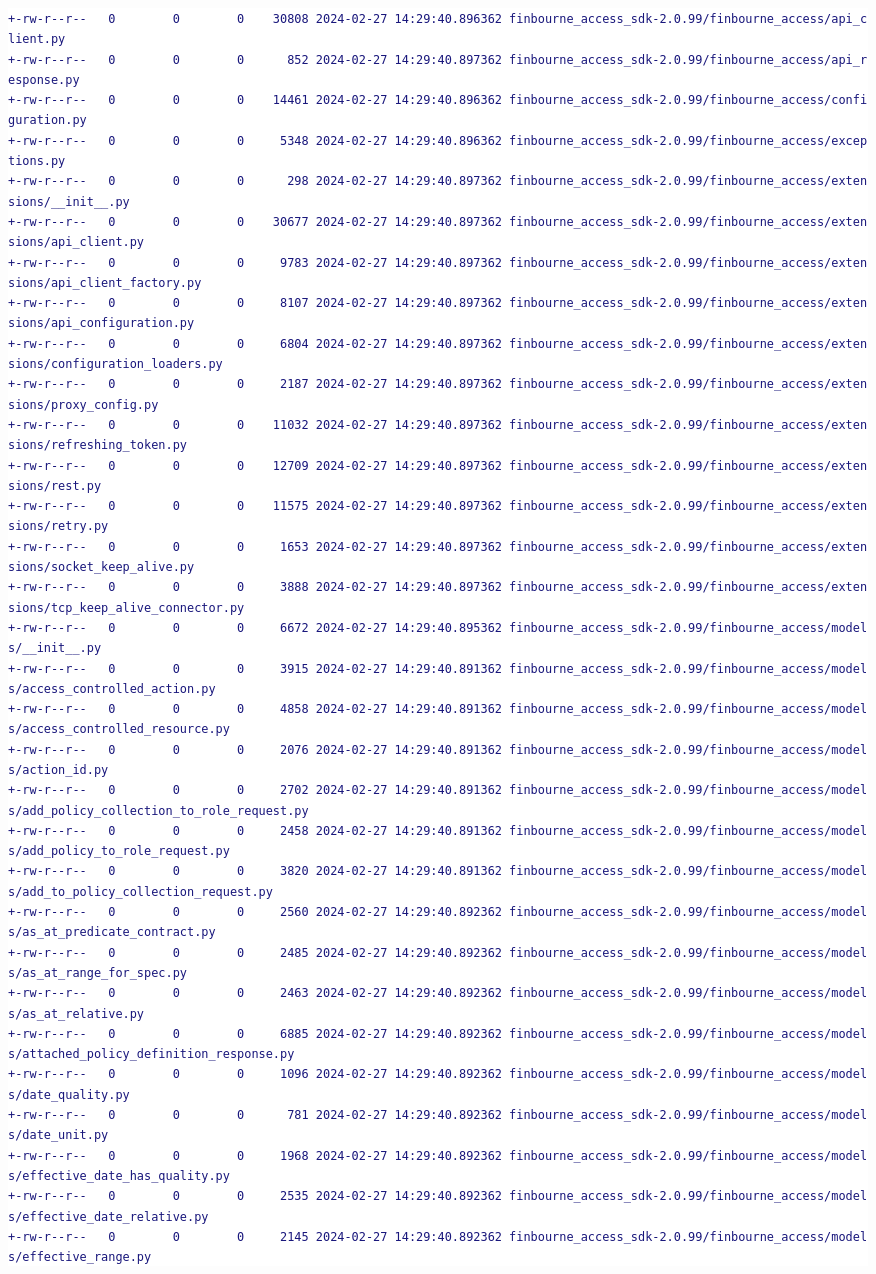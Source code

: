 ```diff
+-rw-r--r--   0        0        0    30808 2024-02-27 14:29:40.896362 finbourne_access_sdk-2.0.99/finbourne_access/api_client.py
+-rw-r--r--   0        0        0      852 2024-02-27 14:29:40.897362 finbourne_access_sdk-2.0.99/finbourne_access/api_response.py
+-rw-r--r--   0        0        0    14461 2024-02-27 14:29:40.896362 finbourne_access_sdk-2.0.99/finbourne_access/configuration.py
+-rw-r--r--   0        0        0     5348 2024-02-27 14:29:40.896362 finbourne_access_sdk-2.0.99/finbourne_access/exceptions.py
+-rw-r--r--   0        0        0      298 2024-02-27 14:29:40.897362 finbourne_access_sdk-2.0.99/finbourne_access/extensions/__init__.py
+-rw-r--r--   0        0        0    30677 2024-02-27 14:29:40.897362 finbourne_access_sdk-2.0.99/finbourne_access/extensions/api_client.py
+-rw-r--r--   0        0        0     9783 2024-02-27 14:29:40.897362 finbourne_access_sdk-2.0.99/finbourne_access/extensions/api_client_factory.py
+-rw-r--r--   0        0        0     8107 2024-02-27 14:29:40.897362 finbourne_access_sdk-2.0.99/finbourne_access/extensions/api_configuration.py
+-rw-r--r--   0        0        0     6804 2024-02-27 14:29:40.897362 finbourne_access_sdk-2.0.99/finbourne_access/extensions/configuration_loaders.py
+-rw-r--r--   0        0        0     2187 2024-02-27 14:29:40.897362 finbourne_access_sdk-2.0.99/finbourne_access/extensions/proxy_config.py
+-rw-r--r--   0        0        0    11032 2024-02-27 14:29:40.897362 finbourne_access_sdk-2.0.99/finbourne_access/extensions/refreshing_token.py
+-rw-r--r--   0        0        0    12709 2024-02-27 14:29:40.897362 finbourne_access_sdk-2.0.99/finbourne_access/extensions/rest.py
+-rw-r--r--   0        0        0    11575 2024-02-27 14:29:40.897362 finbourne_access_sdk-2.0.99/finbourne_access/extensions/retry.py
+-rw-r--r--   0        0        0     1653 2024-02-27 14:29:40.897362 finbourne_access_sdk-2.0.99/finbourne_access/extensions/socket_keep_alive.py
+-rw-r--r--   0        0        0     3888 2024-02-27 14:29:40.897362 finbourne_access_sdk-2.0.99/finbourne_access/extensions/tcp_keep_alive_connector.py
+-rw-r--r--   0        0        0     6672 2024-02-27 14:29:40.895362 finbourne_access_sdk-2.0.99/finbourne_access/models/__init__.py
+-rw-r--r--   0        0        0     3915 2024-02-27 14:29:40.891362 finbourne_access_sdk-2.0.99/finbourne_access/models/access_controlled_action.py
+-rw-r--r--   0        0        0     4858 2024-02-27 14:29:40.891362 finbourne_access_sdk-2.0.99/finbourne_access/models/access_controlled_resource.py
+-rw-r--r--   0        0        0     2076 2024-02-27 14:29:40.891362 finbourne_access_sdk-2.0.99/finbourne_access/models/action_id.py
+-rw-r--r--   0        0        0     2702 2024-02-27 14:29:40.891362 finbourne_access_sdk-2.0.99/finbourne_access/models/add_policy_collection_to_role_request.py
+-rw-r--r--   0        0        0     2458 2024-02-27 14:29:40.891362 finbourne_access_sdk-2.0.99/finbourne_access/models/add_policy_to_role_request.py
+-rw-r--r--   0        0        0     3820 2024-02-27 14:29:40.891362 finbourne_access_sdk-2.0.99/finbourne_access/models/add_to_policy_collection_request.py
+-rw-r--r--   0        0        0     2560 2024-02-27 14:29:40.892362 finbourne_access_sdk-2.0.99/finbourne_access/models/as_at_predicate_contract.py
+-rw-r--r--   0        0        0     2485 2024-02-27 14:29:40.892362 finbourne_access_sdk-2.0.99/finbourne_access/models/as_at_range_for_spec.py
+-rw-r--r--   0        0        0     2463 2024-02-27 14:29:40.892362 finbourne_access_sdk-2.0.99/finbourne_access/models/as_at_relative.py
+-rw-r--r--   0        0        0     6885 2024-02-27 14:29:40.892362 finbourne_access_sdk-2.0.99/finbourne_access/models/attached_policy_definition_response.py
+-rw-r--r--   0        0        0     1096 2024-02-27 14:29:40.892362 finbourne_access_sdk-2.0.99/finbourne_access/models/date_quality.py
+-rw-r--r--   0        0        0      781 2024-02-27 14:29:40.892362 finbourne_access_sdk-2.0.99/finbourne_access/models/date_unit.py
+-rw-r--r--   0        0        0     1968 2024-02-27 14:29:40.892362 finbourne_access_sdk-2.0.99/finbourne_access/models/effective_date_has_quality.py
+-rw-r--r--   0        0        0     2535 2024-02-27 14:29:40.892362 finbourne_access_sdk-2.0.99/finbourne_access/models/effective_date_relative.py
+-rw-r--r--   0        0        0     2145 2024-02-27 14:29:40.892362 finbourne_access_sdk-2.0.99/finbourne_access/models/effective_range.py
```